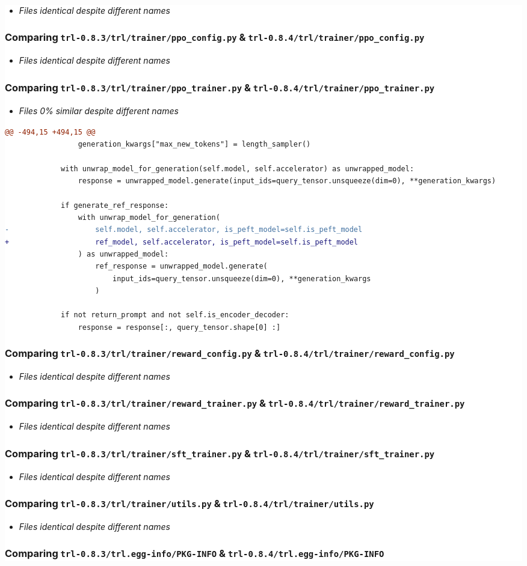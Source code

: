  * *Files identical despite different names*

### Comparing `trl-0.8.3/trl/trainer/ppo_config.py` & `trl-0.8.4/trl/trainer/ppo_config.py`

 * *Files identical despite different names*

### Comparing `trl-0.8.3/trl/trainer/ppo_trainer.py` & `trl-0.8.4/trl/trainer/ppo_trainer.py`

 * *Files 0% similar despite different names*

```diff
@@ -494,15 +494,15 @@
                 generation_kwargs["max_new_tokens"] = length_sampler()
 
             with unwrap_model_for_generation(self.model, self.accelerator) as unwrapped_model:
                 response = unwrapped_model.generate(input_ids=query_tensor.unsqueeze(dim=0), **generation_kwargs)
 
             if generate_ref_response:
                 with unwrap_model_for_generation(
-                    self.model, self.accelerator, is_peft_model=self.is_peft_model
+                    ref_model, self.accelerator, is_peft_model=self.is_peft_model
                 ) as unwrapped_model:
                     ref_response = unwrapped_model.generate(
                         input_ids=query_tensor.unsqueeze(dim=0), **generation_kwargs
                     )
 
             if not return_prompt and not self.is_encoder_decoder:
                 response = response[:, query_tensor.shape[0] :]
```

### Comparing `trl-0.8.3/trl/trainer/reward_config.py` & `trl-0.8.4/trl/trainer/reward_config.py`

 * *Files identical despite different names*

### Comparing `trl-0.8.3/trl/trainer/reward_trainer.py` & `trl-0.8.4/trl/trainer/reward_trainer.py`

 * *Files identical despite different names*

### Comparing `trl-0.8.3/trl/trainer/sft_trainer.py` & `trl-0.8.4/trl/trainer/sft_trainer.py`

 * *Files identical despite different names*

### Comparing `trl-0.8.3/trl/trainer/utils.py` & `trl-0.8.4/trl/trainer/utils.py`

 * *Files identical despite different names*

### Comparing `trl-0.8.3/trl.egg-info/PKG-INFO` & `trl-0.8.4/trl.egg-info/PKG-INFO`
